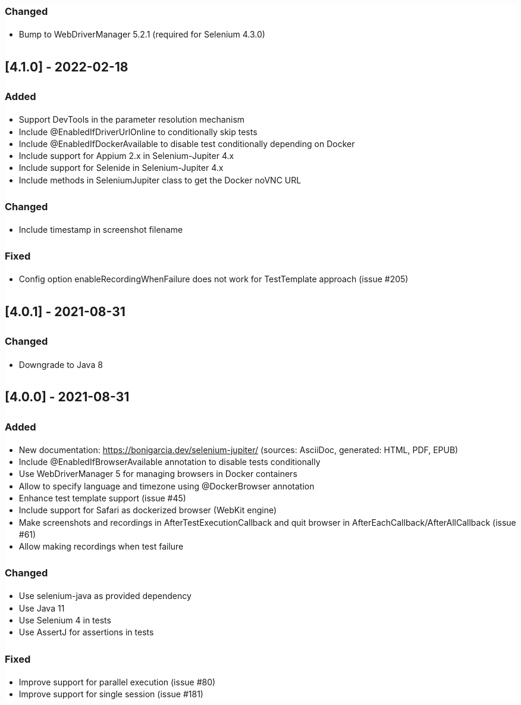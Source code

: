### Changed
- Bump to WebDriverManager 5.2.1 (required for Selenium 4.3.0)


## [4.1.0] - 2022-02-18
### Added
- Support DevTools in the parameter resolution mechanism
- Include @EnabledIfDriverUrlOnline to conditionally skip tests
- Include @EnabledIfDockerAvailable to disable test conditionally depending on Docker
- Include support for Appium 2.x in Selenium-Jupiter 4.x
- Include support for Selenide in Selenium-Jupiter 4.x
- Include methods in SeleniumJupiter class to get the Docker noVNC URL

### Changed
- Include timestamp in screenshot filename

### Fixed
- Config option enableRecordingWhenFailure does not work for TestTemplate approach (issue #205)

## [4.0.1] - 2021-08-31
### Changed
- Downgrade to Java 8


## [4.0.0] - 2021-08-31
### Added
- New documentation: https://bonigarcia.dev/selenium-jupiter/ (sources: AsciiDoc, generated: HTML, PDF, EPUB)
- Include @EnabledIfBrowserAvailable annotation to disable tests conditionally
- Use WebDriverManager 5 for managing browsers in Docker containers
- Allow to specify language and timezone using @DockerBrowser annotation
- Enhance test template support (issue #45)
- Include support for Safari as dockerized browser (WebKit engine)
- Make screenshots and recordings in AfterTestExecutionCallback and quit browser in AfterEachCallback/AfterAllCallback (issue #61)
- Allow making recordings when test failure

### Changed
- Use selenium-java as provided dependency
- Use Java 11
- Use Selenium 4 in tests
- Use AssertJ for assertions in tests

### Fixed
- Improve support for parallel execution (issue #80)
- Improve support for single session (issue #181)
